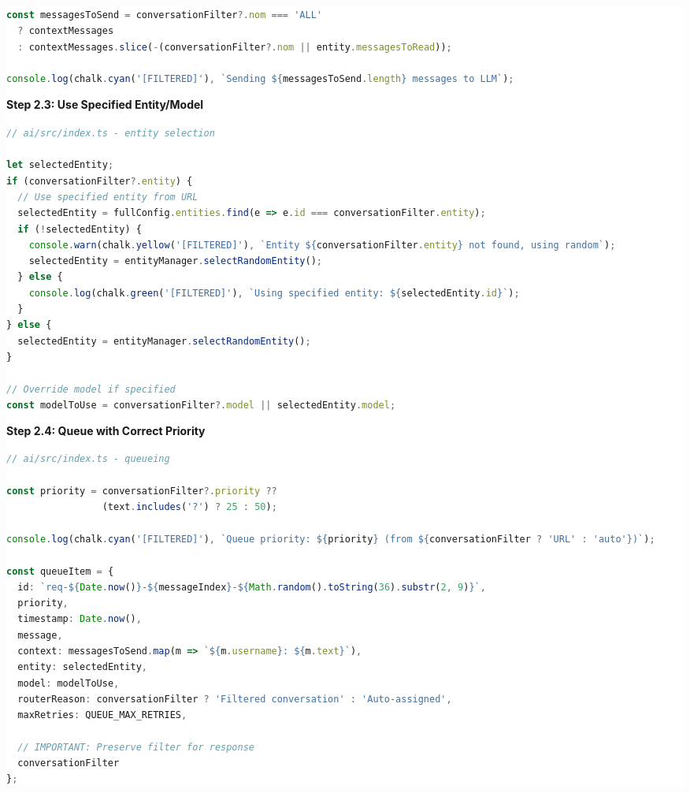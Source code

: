 ```typescript
const messagesToSend = conversationFilter?.nom === 'ALL' 
  ? contextMessages 
  : contextMessages.slice(-(conversationFilter?.nom || entity.messagesToRead));

console.log(chalk.cyan('[FILTERED]'), `Sending ${messagesToSend.length} messages to LLM`);
```

**Step 2.3: Use Specified Entity/Model**
```typescript
// ai/src/index.ts - entity selection

let selectedEntity;
if (conversationFilter?.entity) {
  // Use specified entity from URL
  selectedEntity = fullConfig.entities.find(e => e.id === conversationFilter.entity);
  if (!selectedEntity) {
    console.warn(chalk.yellow('[FILTERED]'), `Entity ${conversationFilter.entity} not found, using random`);
    selectedEntity = entityManager.selectRandomEntity();
  } else {
    console.log(chalk.green('[FILTERED]'), `Using specified entity: ${selectedEntity.id}`);
  }
} else {
  selectedEntity = entityManager.selectRandomEntity();
}

// Override model if specified
const modelToUse = conversationFilter?.model || selectedEntity.model;
```

**Step 2.4: Queue with Correct Priority**
```typescript
// ai/src/index.ts - queueing

const priority = conversationFilter?.priority ?? 
                 (text.includes('?') ? 25 : 50);

console.log(chalk.cyan('[FILTERED]'), `Queue priority: ${priority} (from ${conversationFilter ? 'URL' : 'auto'})`);

const queueItem = {
  id: `req-${Date.now()}-${messageIndex}-${Math.random().toString(36).substr(2, 9)}`,
  priority,
  timestamp: Date.now(),
  message,
  context: messagesToSend.map(m => `${m.username}: ${m.text}`),
  entity: selectedEntity,
  model: modelToUse,
  routerReason: conversationFilter ? 'Filtered conversation' : 'Auto-assigned',
  maxRetries: QUEUE_MAX_RETRIES,
  
  // IMPORTANT: Preserve filter for response
  conversationFilter
};
```
